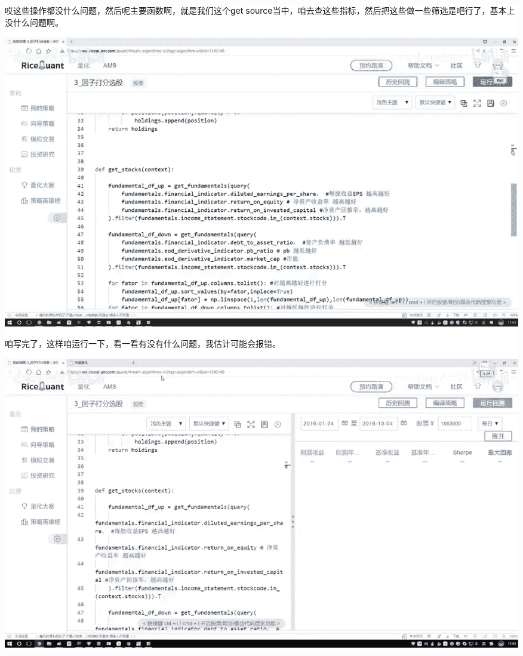 哎这些操作都没什么问题，然后呢主要函数啊，就是我们这个get source当中，咱去查这些指标，然后把这些做一些筛选是吧行了，基本上没什么问题啊。



![](img/4c8c31a915e235cec1978dafa2b68e32_41.png)

咱写完了，这样咱运行一下，看一看有没有什么问题，我估计可能会报错。

![](img/4c8c31a915e235cec1978dafa2b68e32_43.png)
